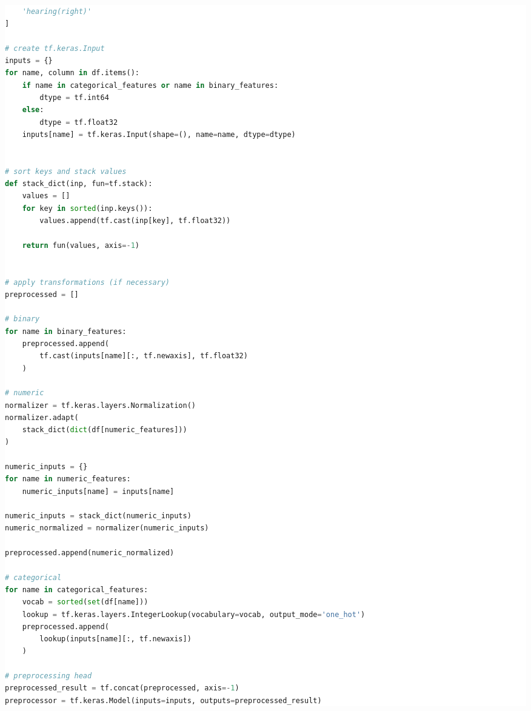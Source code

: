 ```python
    'hearing(right)'
]

# create tf.keras.Input
inputs = {}
for name, column in df.items():
    if name in categorical_features or name in binary_features:
        dtype = tf.int64
    else:
        dtype = tf.float32
    inputs[name] = tf.keras.Input(shape=(), name=name, dtype=dtype)


# sort keys and stack values    
def stack_dict(inp, fun=tf.stack):
    values = []
    for key in sorted(inp.keys()):
        values.append(tf.cast(inp[key], tf.float32))

    return fun(values, axis=-1)


# apply transformations (if necessary)
preprocessed = []

# binary
for name in binary_features:
    preprocessed.append(
        tf.cast(inputs[name][:, tf.newaxis], tf.float32)
    )

# numeric
normalizer = tf.keras.layers.Normalization()
normalizer.adapt(
    stack_dict(dict(df[numeric_features]))
)

numeric_inputs = {}
for name in numeric_features:
    numeric_inputs[name] = inputs[name]

numeric_inputs = stack_dict(numeric_inputs)
numeric_normalized = normalizer(numeric_inputs)

preprocessed.append(numeric_normalized)

# categorical
for name in categorical_features:
    vocab = sorted(set(df[name]))
    lookup = tf.keras.layers.IntegerLookup(vocabulary=vocab, output_mode='one_hot')
    preprocessed.append(
        lookup(inputs[name][:, tf.newaxis])
    )

# preprocessing head
preprocessed_result = tf.concat(preprocessed, axis=-1)
preprocessor = tf.keras.Model(inputs=inputs, outputs=preprocessed_result)
```


[^1]: Source files are available [here](https://www.kaggle.com/competitions/playground-series-s3e24/data)